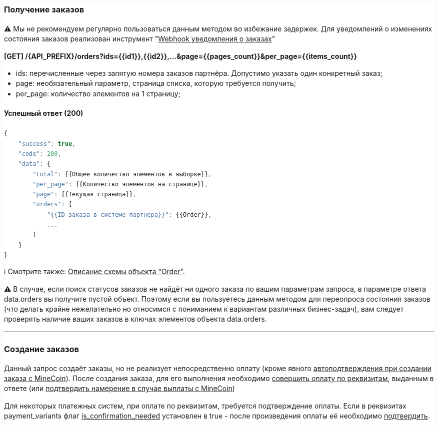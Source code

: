 ### Получение заказов

⚠️ Мы не рекомендуем регулярно пользоваться данным методом во избежание задержек. Для уведомлений о изменениях состояния заказов реализован инструмент "[Webhook уведомления о заказах](#webhook-уведомления-о-статусах-заказов-)"

**[GET] /{API_PREFIX}/orders?ids={{id1}},{{id2}},...&page={{pages_count}}&per_page={{items_count}}**
- ids: перечисленные через запятую номера заказов партнёра. Допустимо указать один конкретный заказ;
- page: необязательный параметр, страница списка, которую требуется получить; 
- per_page: количество элементов на 1 страницу;

#### Успешный ответ (200)
```js
{
    "success": true,
    "code": 200,
    "data": {
        "total": {{Общее количество элементов в выборке}},
        "per_page": {{Количество элементов на страницe}},
        "page": {{Текущая страница}},
        "orders": [
            "{{ID заказа в системе партнера}}": {{Order}},
            ...
        ]
    }
}
```
ℹ️ Смотрите также: [Описание cхемы объекта "Order"](#схема-объекта-order-используется-во-множестве-api-запросов-и-ответов).

⚠️ В случае, если поиск статусов заказов не найдёт ни одного заказа по вашим параметрам запроса, в параметре ответа data.orders вы получите пустой объект. Поэтому если вы пользуетесь данным методом для переопроса состояния заказов (что делать крайне нежелательно но относимся с пониманием к вариантам различных бизнес-задач), вам следует проверять наличие ваших заказов в ключах элементов объекта data.orders. 


---
### Создание заказов

Данный запрос создаёт заказы, но не реализует непосредственно оплату (кроме явного [автоподтверждения при создании заказа с MineCoin](#create_order_auto_confirm)). После создания заказа, для его выполнения необходимо [совершить оплату по реквизитам](#orderpayment_variants--возможные-способы-оплаты-заказа-клиентом-используется-в-ответах), выданным в ответе (или [подтвердить намерение в случае выплаты с MineCoin](#подтверждение-заказов-с-minecoin))

Для некоторых платежных систем, при оплате по реквизитам, требуется подтверждение оплаты. Если в реквизитах payment_variants флаг [is_confirmation_needed](#orderpayment_variants--возможные-способы-оплаты-заказа-клиентом-используется-в-ответах) установлен в true - после произведения оплаты её необходимо [подтвердить](#подтверждение-оплаты-по-заказам).
